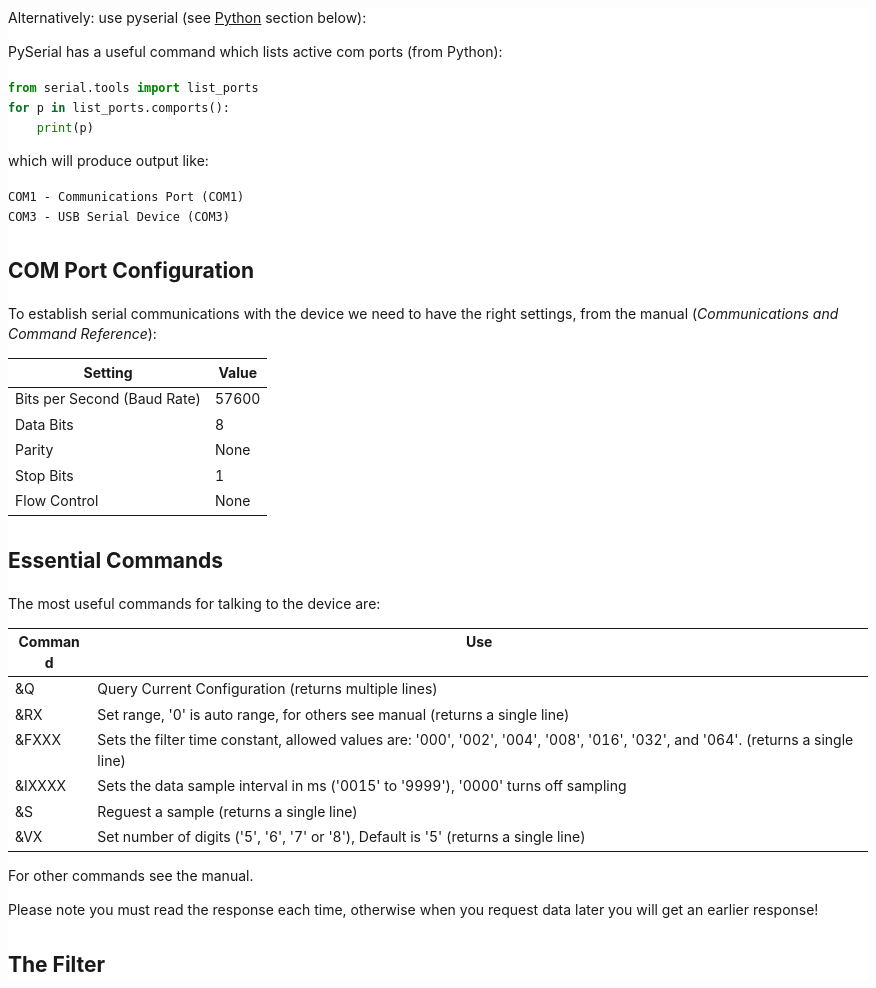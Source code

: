 Alternatively: use pyserial (see [Python](#Python) section below):

PySerial has a useful command which lists active com ports (from Python):

```python
from serial.tools import list_ports
for p in list_ports.comports():
    print(p)
```
which will produce output like:
```
COM1 - Communications Port (COM1)
COM3 - USB Serial Device (COM3)
```

## COM Port Configuration 

To establish serial communications with the device we need to have the right settings, from the manual (*Communications and Command Reference*):

| Setting | Value |
|---------|-------|
| Bits per Second (Baud Rate) | 57600 |
| Data Bits | 8 |
| Parity | None |
| Stop Bits | 1 |
| Flow Control | None | 

## Essential Commands
The most useful commands for talking to the device are:

| Command | Use |
|---------|-----|
| &Q      | Query Current Configuration (returns multiple lines) | 
| &RX     | Set range, '0' is auto range, for others see manual (returns a single line)|
| &FXXX   | Sets the filter time constant, allowed values are: '000', '002', '004', '008', '016', '032', and '064'. (returns a single line)|
| &IXXXX  | Sets the data sample interval in ms ('0015' to '9999'), '0000' turns off sampling|
| &S      | Reguest a sample (returns a single line) |
| &VX     | Set number of digits ('5', '6', '7' or '8'), Default is '5' (returns a single line) |

For other commands see the manual.

Please note you must read the response each time, otherwise when you request data later you will get an earlier response! 

## The Filter
